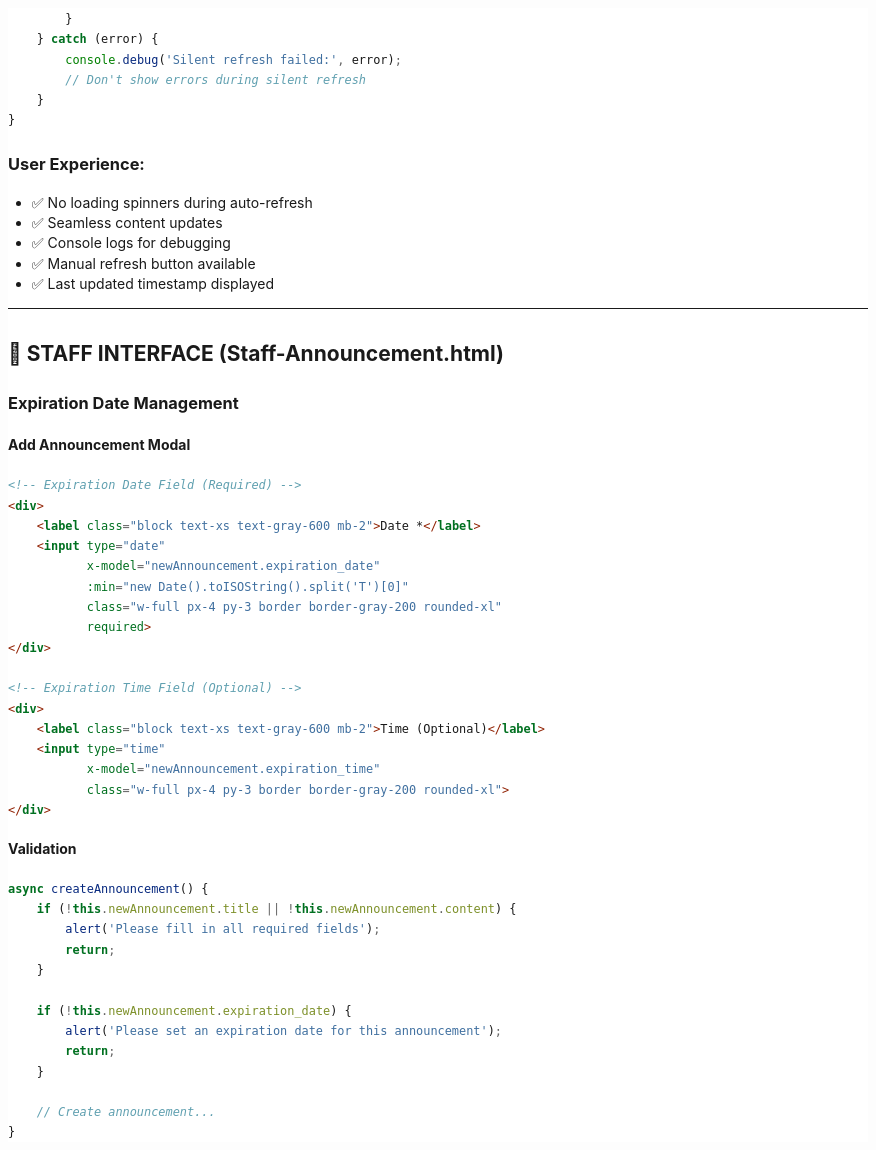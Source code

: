 ```javascript
        }
    } catch (error) {
        console.debug('Silent refresh failed:', error);
        // Don't show errors during silent refresh
    }
}
```

### **User Experience:**
- ✅ No loading spinners during auto-refresh
- ✅ Seamless content updates
- ✅ Console logs for debugging
- ✅ Manual refresh button available
- ✅ Last updated timestamp displayed

---

## 🏥 STAFF INTERFACE (Staff-Announcement.html)

### **Expiration Date Management**

#### **Add Announcement Modal**
```html
<!-- Expiration Date Field (Required) -->
<div>
    <label class="block text-xs text-gray-600 mb-2">Date *</label>
    <input type="date" 
           x-model="newAnnouncement.expiration_date"
           :min="new Date().toISOString().split('T')[0]"
           class="w-full px-4 py-3 border border-gray-200 rounded-xl" 
           required>
</div>

<!-- Expiration Time Field (Optional) -->
<div>
    <label class="block text-xs text-gray-600 mb-2">Time (Optional)</label>
    <input type="time" 
           x-model="newAnnouncement.expiration_time"
           class="w-full px-4 py-3 border border-gray-200 rounded-xl">
</div>
```

#### **Validation**
```javascript
async createAnnouncement() {
    if (!this.newAnnouncement.title || !this.newAnnouncement.content) {
        alert('Please fill in all required fields');
        return;
    }
    
    if (!this.newAnnouncement.expiration_date) {
        alert('Please set an expiration date for this announcement');
        return;
    }
    
    // Create announcement...
}
```

